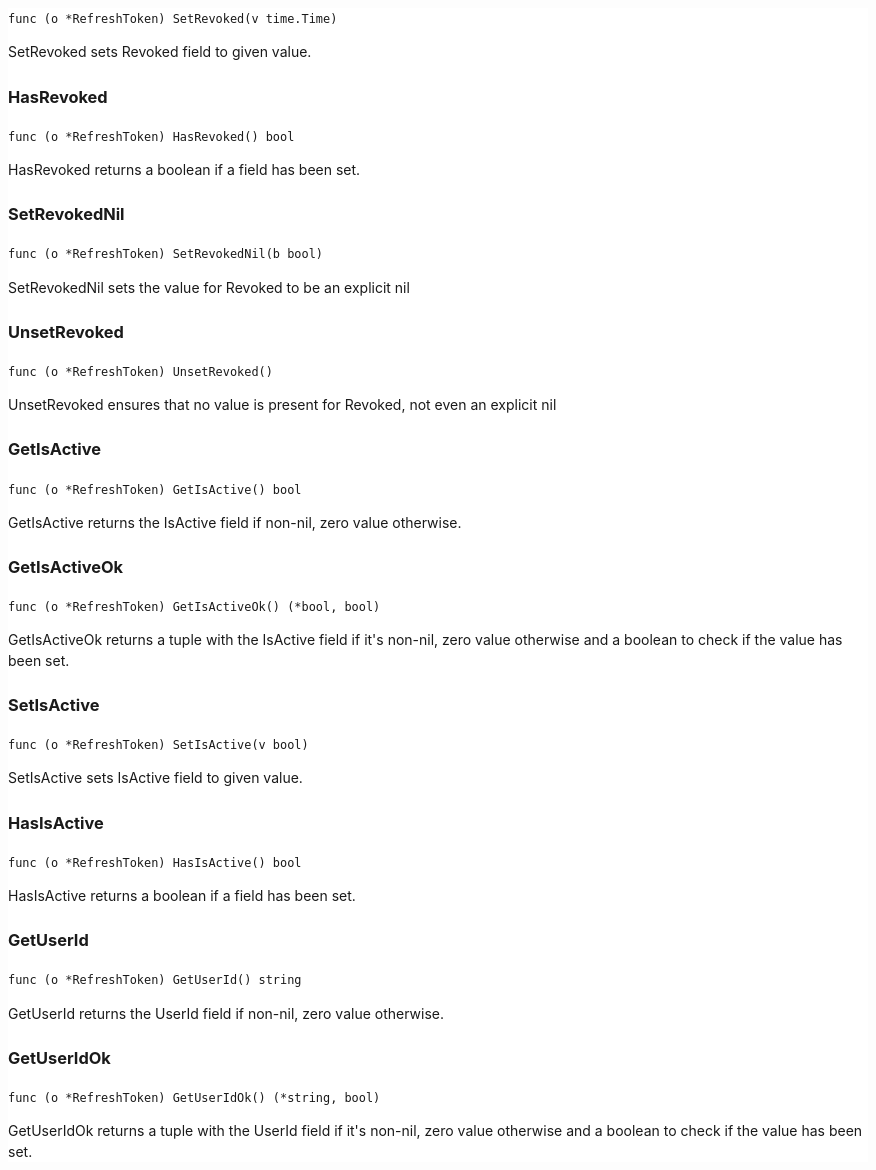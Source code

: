 `func (o *RefreshToken) SetRevoked(v time.Time)`

SetRevoked sets Revoked field to given value.

### HasRevoked

`func (o *RefreshToken) HasRevoked() bool`

HasRevoked returns a boolean if a field has been set.

### SetRevokedNil

`func (o *RefreshToken) SetRevokedNil(b bool)`

 SetRevokedNil sets the value for Revoked to be an explicit nil

### UnsetRevoked
`func (o *RefreshToken) UnsetRevoked()`

UnsetRevoked ensures that no value is present for Revoked, not even an explicit nil
### GetIsActive

`func (o *RefreshToken) GetIsActive() bool`

GetIsActive returns the IsActive field if non-nil, zero value otherwise.

### GetIsActiveOk

`func (o *RefreshToken) GetIsActiveOk() (*bool, bool)`

GetIsActiveOk returns a tuple with the IsActive field if it's non-nil, zero value otherwise
and a boolean to check if the value has been set.

### SetIsActive

`func (o *RefreshToken) SetIsActive(v bool)`

SetIsActive sets IsActive field to given value.

### HasIsActive

`func (o *RefreshToken) HasIsActive() bool`

HasIsActive returns a boolean if a field has been set.

### GetUserId

`func (o *RefreshToken) GetUserId() string`

GetUserId returns the UserId field if non-nil, zero value otherwise.

### GetUserIdOk

`func (o *RefreshToken) GetUserIdOk() (*string, bool)`

GetUserIdOk returns a tuple with the UserId field if it's non-nil, zero value otherwise
and a boolean to check if the value has been set.
